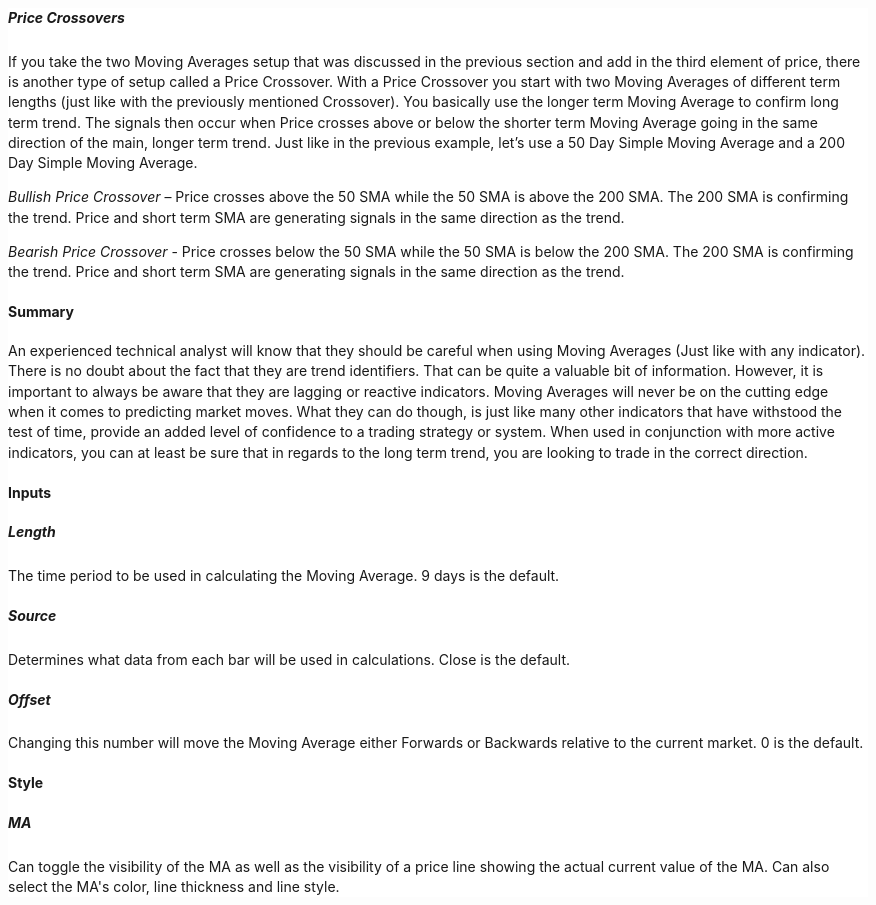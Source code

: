 ##### Price Crossovers

If you take the two Moving Averages setup that was discussed in the previous section and add in the third element of price, there is another type of setup called a Price Crossover. With a Price Crossover you start with two Moving Averages of different term lengths (just like with the previously mentioned Crossover). You basically use the longer term Moving Average to confirm long term trend. The signals then occur when Price crosses above or below the shorter term Moving Average going in the same direction of the main, longer term trend. Just like in the previous example, let’s use a 50 Day Simple Moving Average and a 200 Day Simple Moving Average.

*Bullish Price Crossover* – Price crosses above the 50 SMA while the 50 SMA is above the 200 SMA. The 200 SMA is confirming the trend. Price and short term SMA are generating signals in the same direction as the trend.

*Bearish Price Crossover* - Price crosses below the 50 SMA while the 50 SMA is below the 200 SMA. The 200 SMA is confirming the trend. Price and short term SMA are generating signals in the same direction as the trend.

#### Summary

An experienced technical analyst will know that they should be careful when using Moving Averages (Just like with any indicator). There is no doubt about the fact that they are trend identifiers. That can be quite a valuable bit of information. However, it is important to always be aware that they are lagging or reactive indicators. Moving Averages will never be on the cutting edge when it comes to predicting market moves. What they can do though, is just like many other indicators that have withstood the test of time, provide an added level of confidence to a trading strategy or system. When used in conjunction with more active indicators, you can at least be sure that in regards to the long term trend, you are looking to trade in the correct direction.

#### Inputs

##### Length

The time period to be used in calculating the Moving Average. 9 days is the default.

##### Source

Determines what data from each bar will be used in calculations. Close is the default.

##### Offset

Changing this number will move the Moving Average either Forwards or Backwards relative to the current market. 0 is the default.

#### Style

##### MA

Can toggle the visibility of the MA as well as the visibility of a price line showing the actual current value of the MA. Can also select the MA's color, line thickness and line style.